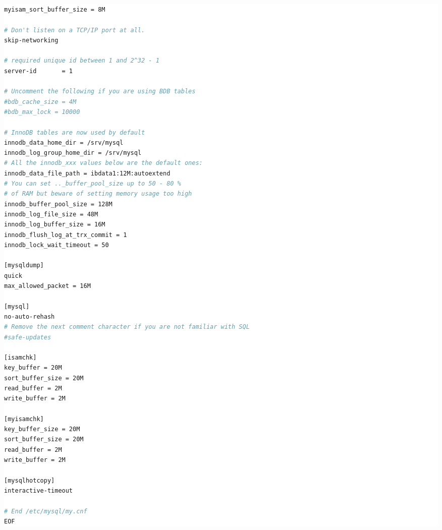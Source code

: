 ```bash
myisam_sort_buffer_size = 8M

# Don't listen on a TCP/IP port at all.
skip-networking

# required unique id between 1 and 2^32 - 1
server-id       = 1

# Uncomment the following if you are using BDB tables
#bdb_cache_size = 4M
#bdb_max_lock = 10000

# InnoDB tables are now used by default
innodb_data_home_dir = /srv/mysql
innodb_log_group_home_dir = /srv/mysql
# All the innodb_xxx values below are the default ones:
innodb_data_file_path = ibdata1:12M:autoextend
# You can set .._buffer_pool_size up to 50 - 80 %
# of RAM but beware of setting memory usage too high
innodb_buffer_pool_size = 128M
innodb_log_file_size = 48M
innodb_log_buffer_size = 16M
innodb_flush_log_at_trx_commit = 1
innodb_lock_wait_timeout = 50

[mysqldump]
quick
max_allowed_packet = 16M

[mysql]
no-auto-rehash
# Remove the next comment character if you are not familiar with SQL
#safe-updates

[isamchk]
key_buffer = 20M
sort_buffer_size = 20M
read_buffer = 2M
write_buffer = 2M

[myisamchk]
key_buffer_size = 20M
sort_buffer_size = 20M
read_buffer = 2M
write_buffer = 2M

[mysqlhotcopy]
interactive-timeout

# End /etc/mysql/my.cnf
EOF
```
